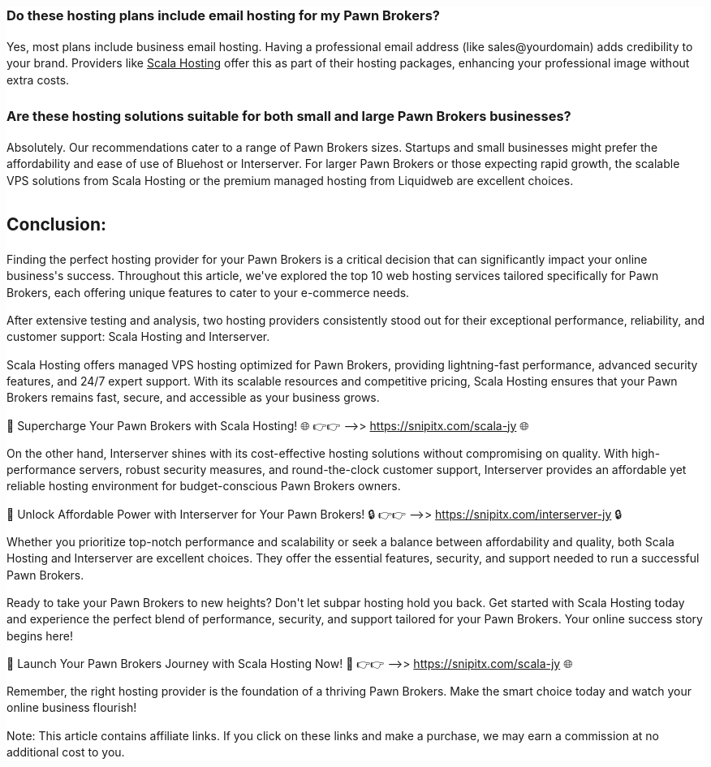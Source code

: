 ### Do these hosting plans include email hosting for my Pawn Brokers? 
Yes, most plans include business email hosting. Having a professional email address (like sales@yourdomain) adds credibility to your brand. Providers like [Scala Hosting](https://snipitx.com/scala-jy) offer this as part of their hosting packages, enhancing your professional image without extra costs.

### Are these hosting solutions suitable for both small and large Pawn Brokers businesses? 
Absolutely. Our recommendations cater to a range of Pawn Brokers sizes. Startups and small businesses might prefer the affordability and ease of use of Bluehost or Interserver. For larger Pawn Brokers or those expecting rapid growth, the scalable VPS solutions from Scala Hosting or the premium managed hosting from Liquidweb are excellent choices.

## Conclusion:

Finding the perfect hosting provider for your Pawn Brokers is a critical decision that can significantly impact your online business's success. Throughout this article, we've explored the top 10 web hosting services tailored specifically for Pawn Brokers, each offering unique features to cater to your e-commerce needs.

After extensive testing and analysis, two hosting providers consistently stood out for their exceptional performance, reliability, and customer support: Scala Hosting and Interserver.

Scala Hosting offers managed VPS hosting optimized for Pawn Brokers, providing lightning-fast performance, advanced security features, and 24/7 expert support. With its scalable resources and competitive pricing, Scala Hosting ensures that your Pawn Brokers remains fast, secure, and accessible as your business grows.

🚀 Supercharge Your Pawn Brokers with Scala Hosting! 🌐
👉👉 -->> https://snipitx.com/scala-jy 🌐

On the other hand, Interserver shines with its cost-effective hosting solutions without compromising on quality. With high-performance servers, robust security measures, and round-the-clock customer support, Interserver provides an affordable yet reliable hosting environment for budget-conscious Pawn Brokers owners.

💸 Unlock Affordable Power with Interserver for Your Pawn Brokers! 🔒
👉👉 -->> https://snipitx.com/interserver-jy 🔒

Whether you prioritize top-notch performance and scalability or seek a balance between affordability and quality, both Scala Hosting and Interserver are excellent choices. They offer the essential features, security, and support needed to run a successful Pawn Brokers.

Ready to take your Pawn Brokers to new heights? Don't let subpar hosting hold you back. Get started with Scala Hosting today and experience the perfect blend of performance, security, and support tailored for your Pawn Brokers. Your online success story begins here!

🚀 Launch Your Pawn Brokers Journey with Scala Hosting Now! 🌟
👉👉 -->> https://snipitx.com/scala-jy 🌐

Remember, the right hosting provider is the foundation of a thriving Pawn Brokers. Make the smart choice today and watch your online business flourish!

Note: This article contains affiliate links. If you click on these links and make a purchase, we may earn a commission at no additional cost to you.